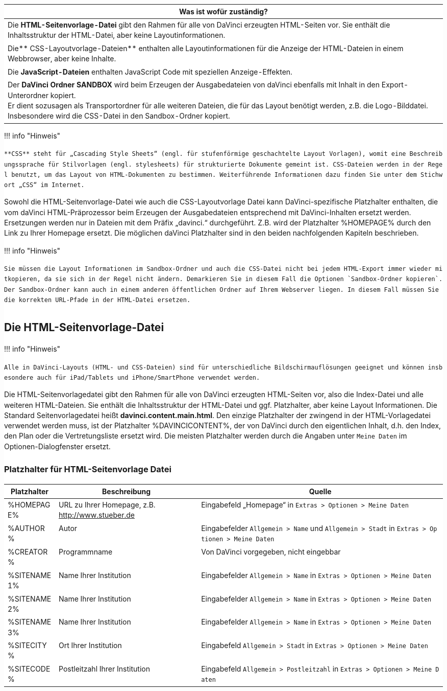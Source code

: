 |Was ist wofür zuständig?|
|-|
|Die **HTML-Seitenvorlage-Datei** gibt den Rahmen für alle von DaVinci erzeugten HTML-Seiten vor. Sie enthält die Inhaltsstruktur der HTML-Datei, aber keine Layoutinformationen.|
|Die** CSS-Layoutvorlage-Dateien** enthalten alle Layoutinformationen für die Anzeige der HTML-Dateien in einem Webbrowser, aber keine Inhalte.|
|Die **JavaScript-Dateien** enthalten JavaScript Code mit speziellen Anzeige-Effekten.|
|Der **DaVinci Ordner SANDBOX** wird beim Erzeugen der Ausgabedateien von daVinci ebenfalls mit Inhalt in den Export-Unterordner kopiert.<br/>Er dient sozusagen als Transportordner für alle weiteren Dateien, die für das Layout benötigt werden, z.B. die Logo-Bilddatei.<br/>Insbesondere wird die CSS-Datei in den Sandbox-Ordner kopiert.

!!! info "Hinweis"

    **CSS** steht für „Cascading Style Sheets“ (engl. für stufenförmige geschachtelte Layout Vorlagen), womit eine Beschreibungssprache für Stilvorlagen (engl. stylesheets) für strukturierte Dokumente gemeint ist. CSS-Dateien werden in der Regel benutzt, um das Layout von HTML-Dokumenten zu bestimmen. Weiterführende Informationen dazu finden Sie unter dem Stichwort „CSS“ im Internet.

Sowohl die HTML-Seitenvorlage-Datei wie auch die CSS-Layoutvorlage Datei kann DaVinci-spezifische Platzhalter enthalten, die vom daVinci HTML-Präprozessor beim Erzeugen der Ausgabedateien entsprechend mit DaVinci-Inhalten ersetzt werden. Ersetzungen werden nur in Dateien mit dem Präfix „davinci.“ durchgeführt. Z.B. wird der Platzhalter %HOMEPAGE% durch den Link zu Ihrer Homepage ersetzt. Die möglichen daVinci Platzhalter sind in den beiden nachfolgenden Kapiteln beschrieben.

!!! info "Hinweis"

    Sie müssen die Layout Informationen im Sandbox-Ordner und auch die CSS-Datei nicht bei jedem HTML-Export immer wieder mitkopieren, da sie sich in der Regel nicht ändern. Demarkieren Sie in diesem Fall die Optionen `Sandbox-Ordner kopieren`. Der Sandbox-Ordner kann auch in einem anderen öffentlichen Ordner auf Ihrem Webserver liegen. In diesem Fall müssen Sie die korrekten URL-Pfade in der HTML-Datei ersetzen.

## Die HTML-Seitenvorlage-Datei

!!! info "Hinweis"

    Alle in DaVinci-Layouts (HTML- und CSS-Dateien) sind für unterschiedliche Bildschirmauflösungen geeignet und können insbesondere auch für iPad/Tablets und iPhone/SmartPhone verwendet werden.

Die HTML-Seitenvorlagedatei gibt den Rahmen für alle von DaVinci erzeugten HTML-Seiten vor, also die Index-Datei und alle weiteren HTML-Dateien. Sie enthält die Inhaltsstruktur der HTML-Datei und ggf. Platzhalter, aber keine Layout Informationen. Die Standard Seitenvorlagedatei heißt **davinci.content.main.html**. Den einzige Platzhalter der zwingend in der HTML-Vorlagedatei verwendet werden muss, ist der Platzhalter %DAVINCICONTENT%, der von DaVinci durch den eigentlichen Inhalt, d.h. den Index, den Plan oder die Vertretungsliste ersetzt wird. Die meisten Platzhalter werden durch die Angaben unter `Meine Daten` im Optionen-Dialogfenster ersetzt.

### Platzhalter für HTML-Seitenvorlage Datei

Platzhalter | Beschreibung | Quelle
-|-|-
%HOMEPAGE% | URL zu Ihrer Homepage, z.B. http://www.stueber.de |Eingabefeld „Homepage“ in `Extras > Optionen > Meine Daten`
%AUTHOR% | Autor | Eingabefelder `Allgemein > Name` und `Allgemein > Stadt` in `Extras > Optionen > Meine Daten`
%CREATOR% | Programmname | Von DaVinci vorgegeben, nicht eingebbar
%SITENAME1% | Name Ihrer Institution | Eingabefelder `Allgemein > Name` in `Extras > Optionen > Meine Daten`
%SITENAME2% | Name Ihrer Institution | Eingabefelder `Allgemein > Name` in `Extras > Optionen > Meine Daten`
%SITENAME3% | Name Ihrer Institution | Eingabefelder `Allgemein > Name` in `Extras > Optionen > Meine Daten`
%SITECITY% | Ort Ihrer Institution | Eingabefeld `Allgemein > Stadt` in `Extras > Optionen > Meine Daten`
%SITECODE% | Postleitzahl Ihrer Institution | Eingabefeld `Allgemein > Postleitzahl` in `Extras > Optionen > Meine Daten`